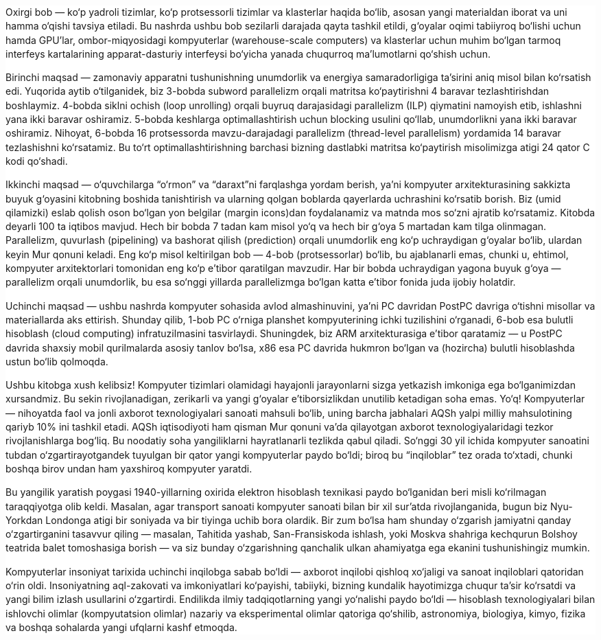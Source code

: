 Oxirgi bob — ko‘p yadroli tizimlar, ko‘p protsessorli tizimlar va klasterlar haqida bo‘lib, asosan yangi materialdan iborat va uni hamma o‘qishi tavsiya etiladi. Bu nashrda ushbu bob sezilarli darajada qayta tashkil etildi, g‘oyalar oqimi tabiiyroq bo‘lishi uchun hamda GPU’lar, ombor-miqyosidagi kompyuterlar (warehouse-scale computers) va klasterlar uchun muhim bo‘lgan tarmoq interfeys kartalarining apparat-dasturiy interfeysi bo‘yicha yanada chuqurroq ma’lumotlarni qo‘shish uchun.

Birinchi maqsad — zamonaviy apparatni tushunishning unumdorlik va energiya samaradorligiga ta’sirini aniq misol bilan ko‘rsatish edi. Yuqorida aytib o‘tilganidek, biz 3-bobda subword parallelizm orqali matritsa ko‘paytirishni 4 baravar tezlashtirishdan boshlaymiz. 4-bobda siklni ochish (loop unrolling) orqali buyruq darajasidagi parallelizm (ILP) qiymatini namoyish etib, ishlashni yana ikki baravar oshiramiz. 5-bobda keshlarga optimallashtirish uchun blocking usulini qo‘llab, unumdorlikni yana ikki baravar oshiramiz. Nihoyat, 6-bobda 16 protsessorda mavzu-darajadagi parallelizm (thread-level parallelism) yordamida 14 baravar tezlashishni ko‘rsatamiz. Bu to‘rt optimallashtirishning barchasi bizning dastlabki matritsa ko‘paytirish misolimizga atigi 24 qator C kodi qo‘shadi.

Ikkinchi maqsad — o‘quvchilarga “o‘rmon” va “daraxt”ni farqlashga yordam berish, ya’ni kompyuter arxitekturasining sakkizta buyuk g‘oyasini kitobning boshida tanishtirish va ularning qolgan boblarda qayerlarda uchrashini ko‘rsatib borish. Biz (umid qilamizki) eslab qolish oson bo‘lgan yon belgilar (margin icons)dan foydalanamiz va matnda mos so‘zni ajratib ko‘rsatamiz. Kitobda deyarli 100 ta iqtibos mavjud. Hech bir bobda 7 tadan kam misol yo‘q va hech bir g‘oya 5 martadan kam tilga olinmagan. Parallelizm, quvurlash (pipelining) va bashorat qilish (prediction) orqali unumdorlik eng ko‘p uchraydigan g‘oyalar bo‘lib, ulardan keyin Mur qonuni keladi. Eng ko‘p misol keltirilgan bob — 4-bob (protsessorlar) bo‘lib, bu ajablanarli emas, chunki u, ehtimol, kompyuter arxitektorlari tomonidan eng ko‘p e’tibor qaratilgan mavzudir. Har bir bobda uchraydigan yagona buyuk g‘oya — parallelizm orqali unumdorlik, bu esa so‘nggi yillarda parallelizmga bo‘lgan katta e’tibor fonida juda ijobiy holatdir.

Uchinchi maqsad — ushbu nashrda kompyuter sohasida avlod almashinuvini, ya’ni PC davridan PostPC davriga o‘tishni misollar va materiallarda aks ettirish. Shunday qilib, 1-bob PC o‘rniga planshet kompyuterining ichki tuzilishini o‘rganadi, 6-bob esa bulutli hisoblash (cloud computing) infratuzilmasini tasvirlaydi. Shuningdek, biz ARM arxitekturasiga e’tibor qaratamiz — u PostPC davrida shaxsiy mobil qurilmalarda asosiy tanlov bo‘lsa, x86 esa PC davrida hukmron bo‘lgan va (hozircha) bulutli hisoblashda ustun bo‘lib qolmoqda.

Ushbu kitobga xush kelibsiz! Kompyuter tizimlari olamidagi hayajonli jarayonlarni sizga yetkazish imkoniga ega bo‘lganimizdan xursandmiz. Bu sekin rivojlanadigan, zerikarli va yangi g‘oyalar e’tiborsizlikdan unutilib ketadigan soha emas. Yo‘q! Kompyuterlar — nihoyatda faol va jonli axborot texnologiyalari sanoati mahsuli bo‘lib, uning barcha jabhalari AQSh yalpi milliy mahsulotining qariyb 10% ini tashkil etadi. AQSh iqtisodiyoti ham qisman Mur qonuni va’da qilayotgan axborot texnologiyalaridagi tezkor rivojlanishlarga bog‘liq. Bu noodatiy soha yangiliklarni hayratlanarli tezlikda qabul qiladi. So‘nggi 30 yil ichida kompyuter sanoatini tubdan o‘zgartirayotgandek tuyulgan bir qator yangi kompyuterlar paydo bo‘ldi; biroq bu “inqiloblar” tez orada to‘xtadi, chunki boshqa birov undan ham yaxshiroq kompyuter yaratdi.

Bu yangilik yaratish poygasi 1940-yillarning oxirida elektron hisoblash texnikasi paydo bo‘lganidan beri misli ko‘rilmagan taraqqiyotga olib keldi. Masalan, agar transport sanoati kompyuter sanoati bilan bir xil sur’atda rivojlanganida, bugun biz Nyu-Yorkdan Londonga atigi bir soniyada va bir tiyinga uchib bora olardik. Bir zum bo‘lsa ham shunday o‘zgarish jamiyatni qanday o‘zgartirganini tasavvur qiling — masalan, Tahitida yashab, San-Fransiskoda ishlash, yoki Moskva shahriga kechqurun Bolshoy teatrida balet tomoshasiga borish — va siz bunday o‘zgarishning qanchalik ulkan ahamiyatga ega ekanini tushunishingiz mumkin.

Kompyuterlar insoniyat tarixida uchinchi inqilobga sabab bo‘ldi — axborot inqilobi qishloq xo‘jaligi va sanoat inqiloblari qatoridan o‘rin oldi. Insoniyatning aql-zakovati va imkoniyatlari ko‘payishi, tabiiyki, bizning kundalik hayotimizga chuqur ta’sir ko‘rsatdi va yangi bilim izlash usullarini o‘zgartirdi. Endilikda ilmiy tadqiqotlarning yangi yo‘nalishi paydo bo‘ldi — hisoblash texnologiyalari bilan ishlovchi olimlar (kompyutatsion olimlar) nazariy va eksperimental olimlar qatoriga qo‘shilib, astronomiya, biologiya, kimyo, fizika va boshqa sohalarda yangi ufqlarni kashf etmoqda.
